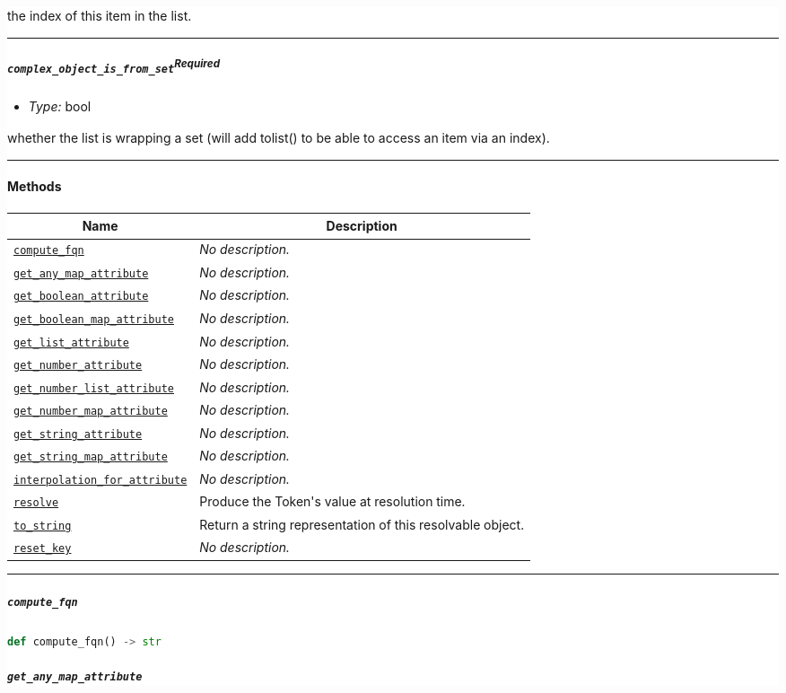 the index of this item in the list.

---

##### `complex_object_is_from_set`<sup>Required</sup> <a name="complex_object_is_from_set" id="@cdktf/provider-opentelekomcloud.lbRuleV3.LbRuleV3ConditionsOutputReference.Initializer.parameter.complexObjectIsFromSet"></a>

- *Type:* bool

whether the list is wrapping a set (will add tolist() to be able to access an item via an index).

---

#### Methods <a name="Methods" id="Methods"></a>

| **Name** | **Description** |
| --- | --- |
| <code><a href="#@cdktf/provider-opentelekomcloud.lbRuleV3.LbRuleV3ConditionsOutputReference.computeFqn">compute_fqn</a></code> | *No description.* |
| <code><a href="#@cdktf/provider-opentelekomcloud.lbRuleV3.LbRuleV3ConditionsOutputReference.getAnyMapAttribute">get_any_map_attribute</a></code> | *No description.* |
| <code><a href="#@cdktf/provider-opentelekomcloud.lbRuleV3.LbRuleV3ConditionsOutputReference.getBooleanAttribute">get_boolean_attribute</a></code> | *No description.* |
| <code><a href="#@cdktf/provider-opentelekomcloud.lbRuleV3.LbRuleV3ConditionsOutputReference.getBooleanMapAttribute">get_boolean_map_attribute</a></code> | *No description.* |
| <code><a href="#@cdktf/provider-opentelekomcloud.lbRuleV3.LbRuleV3ConditionsOutputReference.getListAttribute">get_list_attribute</a></code> | *No description.* |
| <code><a href="#@cdktf/provider-opentelekomcloud.lbRuleV3.LbRuleV3ConditionsOutputReference.getNumberAttribute">get_number_attribute</a></code> | *No description.* |
| <code><a href="#@cdktf/provider-opentelekomcloud.lbRuleV3.LbRuleV3ConditionsOutputReference.getNumberListAttribute">get_number_list_attribute</a></code> | *No description.* |
| <code><a href="#@cdktf/provider-opentelekomcloud.lbRuleV3.LbRuleV3ConditionsOutputReference.getNumberMapAttribute">get_number_map_attribute</a></code> | *No description.* |
| <code><a href="#@cdktf/provider-opentelekomcloud.lbRuleV3.LbRuleV3ConditionsOutputReference.getStringAttribute">get_string_attribute</a></code> | *No description.* |
| <code><a href="#@cdktf/provider-opentelekomcloud.lbRuleV3.LbRuleV3ConditionsOutputReference.getStringMapAttribute">get_string_map_attribute</a></code> | *No description.* |
| <code><a href="#@cdktf/provider-opentelekomcloud.lbRuleV3.LbRuleV3ConditionsOutputReference.interpolationForAttribute">interpolation_for_attribute</a></code> | *No description.* |
| <code><a href="#@cdktf/provider-opentelekomcloud.lbRuleV3.LbRuleV3ConditionsOutputReference.resolve">resolve</a></code> | Produce the Token's value at resolution time. |
| <code><a href="#@cdktf/provider-opentelekomcloud.lbRuleV3.LbRuleV3ConditionsOutputReference.toString">to_string</a></code> | Return a string representation of this resolvable object. |
| <code><a href="#@cdktf/provider-opentelekomcloud.lbRuleV3.LbRuleV3ConditionsOutputReference.resetKey">reset_key</a></code> | *No description.* |

---

##### `compute_fqn` <a name="compute_fqn" id="@cdktf/provider-opentelekomcloud.lbRuleV3.LbRuleV3ConditionsOutputReference.computeFqn"></a>

```python
def compute_fqn() -> str
```

##### `get_any_map_attribute` <a name="get_any_map_attribute" id="@cdktf/provider-opentelekomcloud.lbRuleV3.LbRuleV3ConditionsOutputReference.getAnyMapAttribute"></a>
